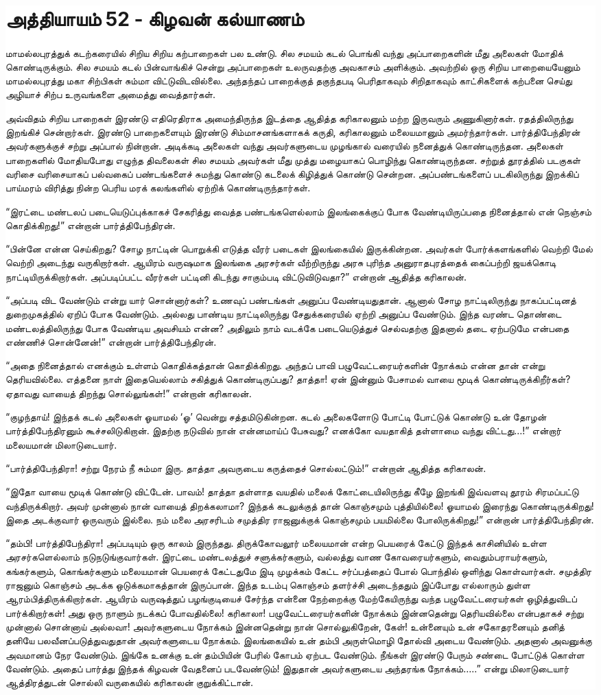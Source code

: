 # அத்தியாயம் 52 - கிழவன் கல்யாணம்

மாமல்லபுரத்துக் கடற்கரையில் சிறிய சிறிய கற்பாறைகள் பல உண்டு. சில சமயம் கடல் பொங்கி வந்து அப்பாறைகளின் மீது அலைகள் மோதிக் கொண்டிருக்கும். சில சமயம் கடல் பின்வாங்கிச் சென்று அப்பாறைகள் உலருவதற்கு அவகாசம் அளிக்கும். அவற்றில் ஒரு சிறிய பாறையையேனும் மாமல்லபுரத்து மகா சிற்பிகள் சும்மா விட்டுவிடவில்லை. அந்தந்தப் பாறைக்குத் தகுந்தபடி பெரிதாகவும் சிறிதாகவும் காட்சிகளைக் கற்பனை செய்து அழியாச் சிற்ப உருவங்களை அமைத்து வைத்தார்கள்.

அவ்விதம் சிறிய பாறைகள் இரண்டு எதிரெதிராக அமைந்திருந்த இடத்தை ஆதித்த கரிகாலனும் மற்ற இருவரும் அணுகினார்கள். ரதத்திலிருந்து இறங்கிச் சென்றார்கள். இரண்டு பாறைகளையும் இரண்டு சிம்மாசனங்களாகக் கருதி, கரிகாலனும் மலையமானும் அமர்ந்தார்கள். பார்த்திபேந்திரன் அவர்களுக்குச் சற்று அப்பால் நின்றான். அடிக்கடி அலைகள் வந்து அவர்களுடைய முழங்கால் வரையில் நனைத்துக் கொண்டிருந்தன. அலைகள் பாறைகளில் மோதியபோது எழுந்த திவலைகள் சில சமயம் அவர்கள் மீது முத்து மழையாகப் பொழிந்து கொண்டிருந்தன. சற்றுத் தூரத்தில் படகுகள் வரிசை வரிசையாகப் பல்வகைப் பண்டங்களைச் சுமந்து கொண்டு கடலைக் கிழித்துக் கொண்டு சென்றன. அப்பண்டங்களைப் படகிலிருந்து இறக்கிப் பாய்மரம் விரித்து நின்ற பெரிய மரக் கலங்களில் ஏற்றிக் கொண்டிருந்தார்கள்.

&#8220;இரட்டை மண்டலப் படையெடுப்புக்காகச் சேகரித்து வைத்த பண்டங்களெல்லாம் இலங்கைக்குப் போக வேண்டியிருப்பதை நினைத்தால் என் நெஞ்சம் கொதிக்கிறது!&#8221; என்றான் பார்த்திபேந்திரன்.

&#8220;பின்னே என்ன செய்கிறது? சோழ நாட்டின் பொறுக்கி எடுத்த வீரர் படைகள் இலங்கையில் இருக்கின்றன. அவர்கள் போர்க்களங்களில் வெற்றி மேல் வெற்றி அடைந்து வருகிறார்கள். ஆயிரம் வருஷமாக இலங்கை அரசர்கள் வீற்றிருந்து அரசு புரிந்த அனுராதபுரத்தைக் கைப்பற்றி ஜயக்கொடி நாட்டியிருக்கிறார்கள். அப்படிப்பட்ட வீரர்கள் பட்டினி கிடந்து சாகும்படி விட்டுவிடுவதா?&#8221; என்றான் ஆதித்த கரிகாலன்.

&#8220;அப்படி விட வேண்டும் என்று யார் சொன்னார்கள்? உணவுப் பண்டங்கள் அனுப்ப வேண்டியதுதான். ஆனால் சோழ நாட்டிலிருந்து நாகப்பட்டினத் துறைமுகத்தில் ஏறிப் போக வேண்டும். அல்லது பாண்டிய நாட்டிலிருந்து சேதுக்கரையில் ஏற்றி அனுப்ப வேண்டும். இந்த வரண்ட தொண்டை மண்டலத்திலிருந்து போக வேண்டிய அவசியம் என்ன? அதிலும் நாம் வடக்கே படையெடுத்துச் செல்வதற்கு இதனால் தடை ஏற்படுமே என்பதை எண்ணிச் சொன்னேன்!&#8221; என்றான் பார்த்திபேந்திரன்.

&#8220;அதை நினைத்தால் எனக்கும் உள்ளம் கொதிக்கத்தான் கொதிக்கிறது. அந்தப் பாவி பழுவேட்டரையர்களின் நோக்கம் என்ன தான் என்று தெரியவில்லை. எத்தனை நாள் இதையெல்லாம் சகித்துக் கொண்டிருப்பது? தாத்தா! ஏன் இன்னும் பேசாமல் வாயை மூடிக் கொண்டிருக்கிறீர்கள்? ஏதாவது வாயைத் திறந்து சொல்லுங்கள்!&#8221; என்றான் கரிகாலன்.

&#8220;குழந்தாய்! இந்தக் கடல் அலைகள் ஓயாமல் &#8216;ஓ&#8217; வென்று சத்தமிடுகின்றன. கடல் அலைகளோடு போட்டி போட்டுக் கொண்டு உன் தோழன் பார்த்திபேந்திரனும் கூச்சலிடுகிறான். இதற்கு நடுவில் நான் என்னமாய்ப் பேசுவது? எனக்கோ வயதாகித் தள்ளாமை வந்து விட்டது&#8230;!&#8221; என்றார் மலையமான் மிலாடுடையார்.

&#8220;பார்த்திபேந்திரா! சற்று நேரம் நீ சும்மா இரு. தாத்தா அவருடைய கருத்தைச் சொல்லட்டும்!&#8221; என்றான் ஆதித்த கரிகாலன்.

&#8220;இதோ வாயை மூடிக் கொண்டு விட்டேன். பாவம்! தாத்தா தள்ளாத வயதில் மலைக் கோட்டையிலிருந்து கீழே இறங்கி இவ்வளவு தூரம் சிரமப்பட்டு வந்திருக்கிறார். அவர் முன்னால் நான் வாயைத் திறக்கலாமா? இந்தக் கடலுக்குத் தான் கொஞ்சமும் புத்தியில்லை! ஓயாமல் இரைந்து கொண்டிருக்கிறது! இதை அடக்குவார் ஒருவரும் இல்லை. நம் மலை அரசரிடம் சமுத்திர ராஜனுக்குக் கொஞ்சமும் பயமில்லை போலிருக்கிறது!&#8221; என்றான் பார்த்திபேந்திரன்.

&#8220;தம்பி! பார்த்திபேந்திரா! அப்படியும் ஒரு காலம் இருந்தது. திருக்கோவலூர் மலையமான் என்ற பெயரைக் கேட்டு இந்தக் காசினியில் உள்ள அரசர்களெல்லாம் நடுநடுங்குவார்கள். இரட்டை மண்டலத்துச் சளுக்கர்களும், வல்லத்து வாண கோவரையர்களும், வைதும்பராயர்களும், கங்கர்களும், கொங்கர்களும் மலையமான் பெயரைக் கேட்டதுமே இடி முழக்கம் கேட்ட சர்ப்பத்தைப் போல் பொந்தில் ஒளிந்து கொள்வார்கள். சமுத்திர ராஜனும் கொஞ்சம் அடக்க ஒடுக்கமாகத்தான் இருப்பான். இந்த உடம்பு கொஞ்சம் தளர்ச்சி அடைந்ததும் இப்போது எல்லாரும் துள்ள ஆரம்பித்திருக்கிறார்கள். ஆயிரம் வருஷத்துப் பழங்குடியைச் சேர்ந்த என்னை நேற்றைக்கு மேற்கேயிருந்து வந்த பழுவேட்டரையர்கள் ஒழித்துவிடப் பார்க்கிறார்கள்! அது ஒரு நாளும் நடக்கப் போவதில்லை! கரிகாலா! பழுவேட்டரையர்களின் நோக்கம் இன்னதென்று தெரியவில்லை என்பதாகச் சற்று முன்னால் சொன்னாய் அல்லவா! அவர்களுடைய நோக்கம் இன்னதென்று நான் சொல்லுகிறேன், கேள்! உன்னையும் உன் சகோதரனையும் தனித் தனியே பலவீனப்படுத்துவதுதான் அவர்களுடைய நோக்கம். இலங்கையில் உன் தம்பி அருள்மொழி தோல்வி அடைய வேண்டும். அதனால் அவனுக்கு அவமானம் நேர வேண்டும். இங்கே உனக்கு உன் தம்பியின் பேரில் கோபம் ஏற்பட வேண்டும். நீங்கள் இரண்டு பேரும் சண்டை போட்டுக் கொள்ள வேண்டும். அதைப் பார்த்து இந்தக் கிழவன் வேதனைப் படவேண்டும்! இதுதான் அவர்களுடைய அந்தரங்க நோக்கம்&#8230;..&#8221; என்று மிலாடுடையார் ஆத்திரத்துடன் சொல்லி வருகையில் கரிகாலன் குறுக்கிட்டான்.

